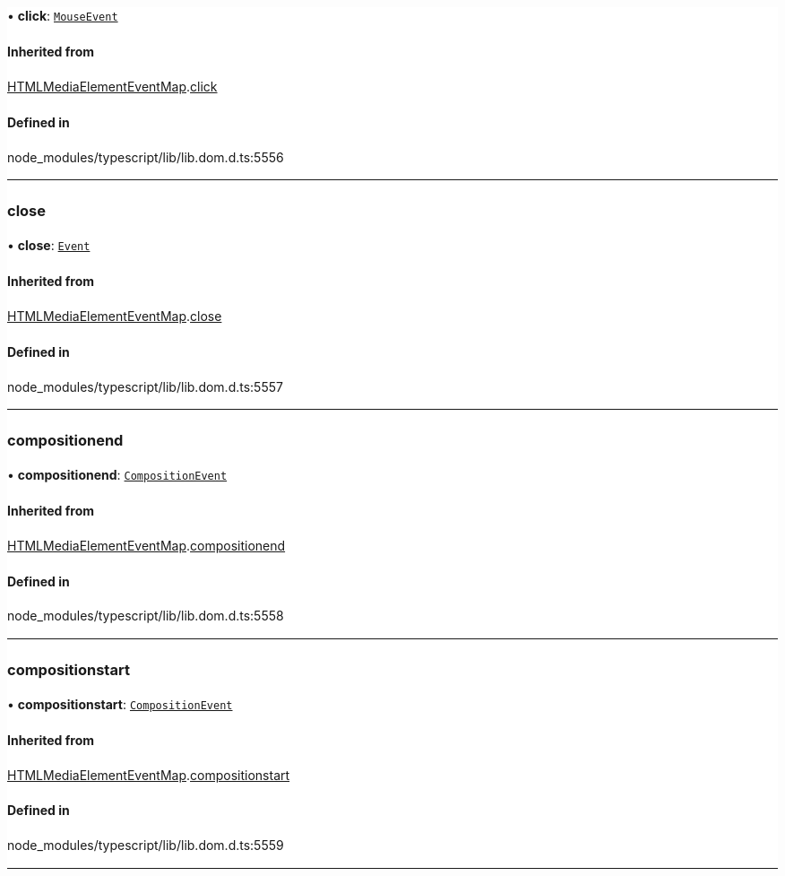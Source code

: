 • **click**: [`MouseEvent`](../modules/main_module._internal_.md#mouseevent)

#### Inherited from

[HTMLMediaElementEventMap](main_module._internal_.HTMLMediaElementEventMap.md).[click](main_module._internal_.HTMLMediaElementEventMap.md#click)

#### Defined in

node_modules/typescript/lib/lib.dom.d.ts:5556

___

### close

• **close**: [`Event`](../modules/main_module._internal_.md#event)

#### Inherited from

[HTMLMediaElementEventMap](main_module._internal_.HTMLMediaElementEventMap.md).[close](main_module._internal_.HTMLMediaElementEventMap.md#close)

#### Defined in

node_modules/typescript/lib/lib.dom.d.ts:5557

___

### compositionend

• **compositionend**: [`CompositionEvent`](../modules/main_module._internal_.md#compositionevent)

#### Inherited from

[HTMLMediaElementEventMap](main_module._internal_.HTMLMediaElementEventMap.md).[compositionend](main_module._internal_.HTMLMediaElementEventMap.md#compositionend)

#### Defined in

node_modules/typescript/lib/lib.dom.d.ts:5558

___

### compositionstart

• **compositionstart**: [`CompositionEvent`](../modules/main_module._internal_.md#compositionevent)

#### Inherited from

[HTMLMediaElementEventMap](main_module._internal_.HTMLMediaElementEventMap.md).[compositionstart](main_module._internal_.HTMLMediaElementEventMap.md#compositionstart)

#### Defined in

node_modules/typescript/lib/lib.dom.d.ts:5559

___
